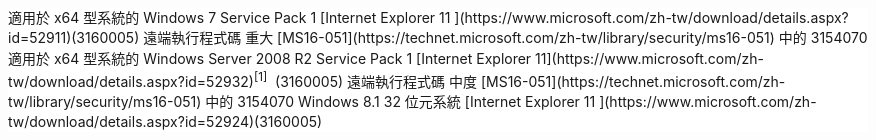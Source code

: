 </td>
</tr>
<tr>
<td style="border:1px solid black;">
適用於 x64 型系統的 Windows 7 Service Pack 1

</td>
<td style="border:1px solid black;">
[Internet Explorer 11  
](https://www.microsoft.com/zh-tw/download/details.aspx?id=52911)(3160005)

</td>
<td style="border:1px solid black;">
遠端執行程式碼

</td>
<td style="border:1px solid black;">
重大

</td>
<td style="border:1px solid black;">
[MS16-051](https://technet.microsoft.com/zh-tw/library/security/ms16-051) 中的 3154070

</td>
</tr>
<tr>
<td style="border:1px solid black;">
適用於 x64 型系統的 Windows Server 2008 R2 Service Pack 1

</td>
<td style="border:1px solid black;">
[Internet Explorer 11](https://www.microsoft.com/zh-tw/download/details.aspx?id=52932)<sup>[1]</sup>   
(3160005)

</td>
<td style="border:1px solid black;">
遠端執行程式碼

</td>
<td style="border:1px solid black;">
中度

</td>
<td style="border:1px solid black;">
[MS16-051](https://technet.microsoft.com/zh-tw/library/security/ms16-051) 中的 3154070

</td>
</tr>
<tr>
<td style="border:1px solid black;">
Windows 8.1 32 位元系統

</td>
<td style="border:1px solid black;">
[Internet Explorer 11  
](https://www.microsoft.com/zh-tw/download/details.aspx?id=52924)(3160005)
